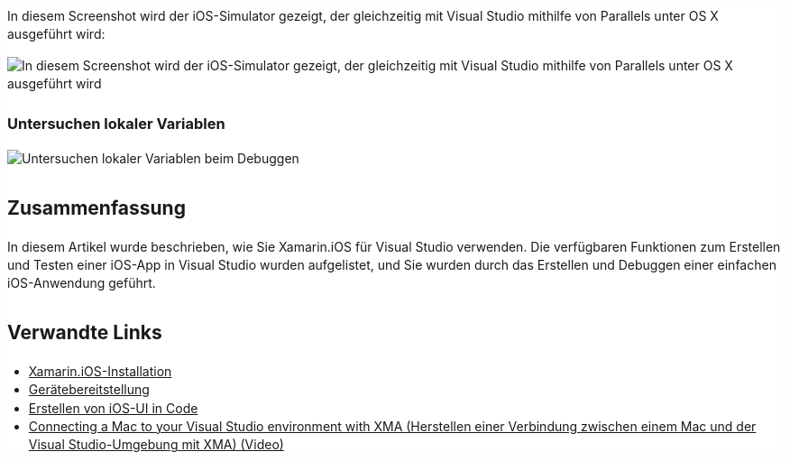 In diesem Screenshot wird der iOS-Simulator gezeigt, der gleichzeitig mit Visual Studio mithilfe von Parallels unter OS X ausgeführt wird:


![](introduction-to-xamarin-ios-for-visual-studio-images/image19.png "In diesem Screenshot wird der iOS-Simulator gezeigt, der gleichzeitig mit Visual Studio mithilfe von Parallels unter OS X ausgeführt wird")

### <a name="examine-local-variables"></a>Untersuchen lokaler Variablen

![](introduction-to-xamarin-ios-for-visual-studio-images/image20.png "Untersuchen lokaler Variablen beim Debuggen")

## <a name="summary"></a>Zusammenfassung

In diesem Artikel wurde beschrieben, wie Sie Xamarin.iOS für Visual Studio verwenden. Die verfügbaren Funktionen zum Erstellen und Testen einer iOS-App in Visual Studio wurden aufgelistet, und Sie wurden durch das Erstellen und Debuggen einer einfachen iOS-Anwendung geführt.

## <a name="related-links"></a>Verwandte Links

- [Xamarin.iOS-Installation](~/ios/get-started/installation/windows/index.md)
- [Gerätebereitstellung](~/ios/get-started/installation/device-provisioning/index.md)
- [Erstellen von iOS-UI in Code](~/ios/app-fundamentals/ios-code-only.md)
- [Connecting a Mac to your Visual Studio environment with XMA (Herstellen einer Verbindung zwischen einem Mac und der Visual Studio-Umgebung mit XMA) (Video)](https://university.xamarin.com/lightninglectures/xamarin-mac-agent)

